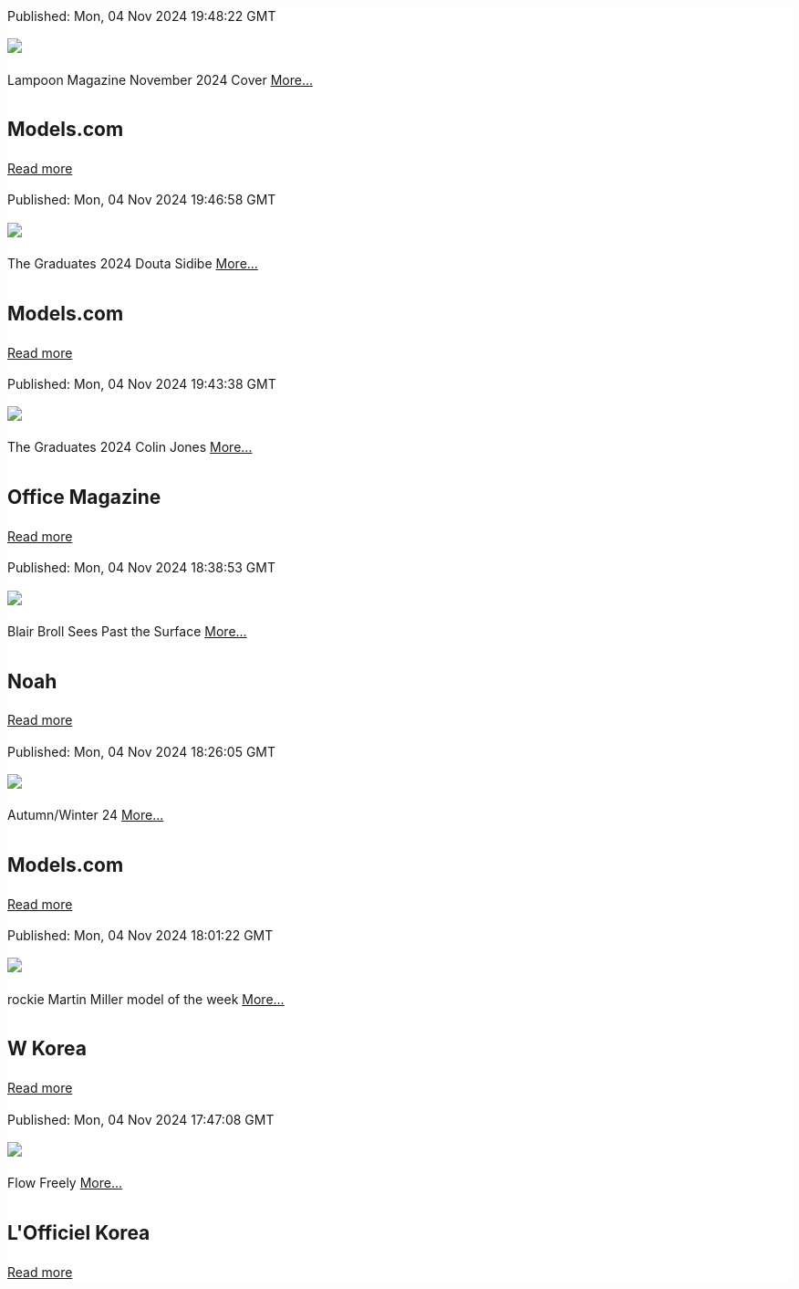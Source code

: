 Published: Mon, 04 Nov 2024 19:48:22 GMT

<p><img src="https://i.mdel.net/i/db/2024/11/2376048/2376048-800w.jpg" /></p>Lampoon Magazine November 2024 Cover <a href="https://models.com/work/lampoon-magazine-lampoon-magazine-november-2024-cover" title="Lampoon Magazine November 2024 Cover">More...</a>

## Models.com
[Read more](https://models.com/work/modelscom-the-graduates-2024-douta-sidibe)

Published: Mon, 04 Nov 2024 19:46:58 GMT

<p><img src="https://i.mdel.net/i/db/2024/11/2376047/2376047-800w.jpg" /></p>The Graduates 2024 Douta Sidibe <a href="https://models.com/work/modelscom-the-graduates-2024-douta-sidibe" title="The Graduates 2024 Douta Sidibe">More...</a>

## Models.com
[Read more](https://models.com/work/modelscom-the-graduates-2024-colin-jones)

Published: Mon, 04 Nov 2024 19:43:38 GMT

<p><img src="https://i.mdel.net/i/db/2024/11/2376041/2376041-800w.jpg" /></p>The Graduates 2024 Colin Jones <a href="https://models.com/work/modelscom-the-graduates-2024-colin-jones" title="The Graduates 2024 Colin Jones">More...</a>

## Office Magazine
[Read more](https://models.com/work/office-magazine-blair-broll-sees-past-the-surface)

Published: Mon, 04 Nov 2024 18:38:53 GMT

<p><img src="https://i.mdel.net/i/db/2024/11/2376014/2376014-800w.jpg" /></p>Blair Broll Sees Past the Surface <a href="https://models.com/work/office-magazine-blair-broll-sees-past-the-surface" title="Blair Broll Sees Past the Surface">More...</a>

## Noah
[Read more](https://models.com/work/noah-autumnwinter-24)

Published: Mon, 04 Nov 2024 18:26:05 GMT

<p><img src="https://i.mdel.net/i/db/2024/11/2376002/2376002-800w.jpg" /></p>Autumn/Winter 24 <a href="https://models.com/work/noah-autumnwinter-24" title="Autumn/Winter 24">More...</a>

## Models.com
[Read more](https://models.com/work/modelscom-rockie-martin-miller-model-of-the-week)

Published: Mon, 04 Nov 2024 18:01:22 GMT

<p><img src="https://i.mdel.net/i/db/2024/11/2375971/2375971-800w.jpg" /></p>rockie Martin Miller model of the week <a href="https://models.com/work/modelscom-rockie-martin-miller-model-of-the-week" title="rockie Martin Miller model of the week">More...</a>

## W Korea
[Read more](https://models.com/work/w-korea-flow-freely)

Published: Mon, 04 Nov 2024 17:47:08 GMT

<p><img src="https://i.mdel.net/i/db/2024/11/2375962/2375962-800w.jpg" /></p>Flow Freely <a href="https://models.com/work/w-korea-flow-freely" title="Flow Freely">More...</a>

## L'Officiel Korea
[Read more](https://models.com/work/lofficiel-korea-ring-the-delivery-has-arrived)
